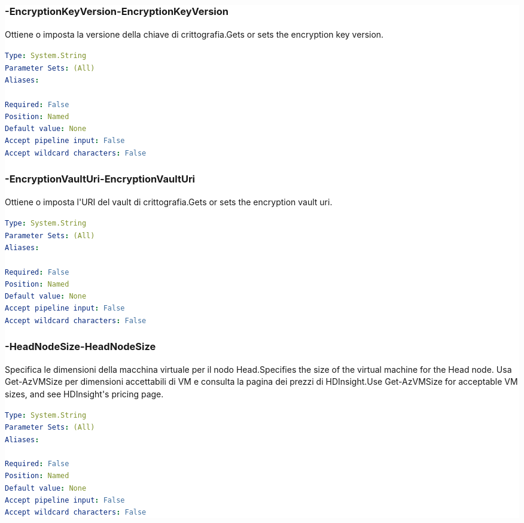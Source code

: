 ### <span data-ttu-id="e3cd6-184">-EncryptionKeyVersion</span><span class="sxs-lookup"><span data-stu-id="e3cd6-184">-EncryptionKeyVersion</span></span>
<span data-ttu-id="e3cd6-185">Ottiene o imposta la versione della chiave di crittografia.</span><span class="sxs-lookup"><span data-stu-id="e3cd6-185">Gets or sets the encryption key version.</span></span>

```yaml
Type: System.String
Parameter Sets: (All)
Aliases:

Required: False
Position: Named
Default value: None
Accept pipeline input: False
Accept wildcard characters: False
```

### <span data-ttu-id="e3cd6-186">-EncryptionVaultUri</span><span class="sxs-lookup"><span data-stu-id="e3cd6-186">-EncryptionVaultUri</span></span>
<span data-ttu-id="e3cd6-187">Ottiene o imposta l'URI del vault di crittografia.</span><span class="sxs-lookup"><span data-stu-id="e3cd6-187">Gets or sets the encryption vault uri.</span></span>

```yaml
Type: System.String
Parameter Sets: (All)
Aliases:

Required: False
Position: Named
Default value: None
Accept pipeline input: False
Accept wildcard characters: False
```

### <span data-ttu-id="e3cd6-188">-HeadNodeSize</span><span class="sxs-lookup"><span data-stu-id="e3cd6-188">-HeadNodeSize</span></span>
<span data-ttu-id="e3cd6-189">Specifica le dimensioni della macchina virtuale per il nodo Head.</span><span class="sxs-lookup"><span data-stu-id="e3cd6-189">Specifies the size of the virtual machine for the Head node.</span></span>
<span data-ttu-id="e3cd6-190">Usa Get-AzVMSize per dimensioni accettabili di VM e consulta la pagina dei prezzi di HDInsight.</span><span class="sxs-lookup"><span data-stu-id="e3cd6-190">Use Get-AzVMSize for acceptable VM sizes, and see HDInsight's pricing page.</span></span>

```yaml
Type: System.String
Parameter Sets: (All)
Aliases:

Required: False
Position: Named
Default value: None
Accept pipeline input: False
Accept wildcard characters: False
```
